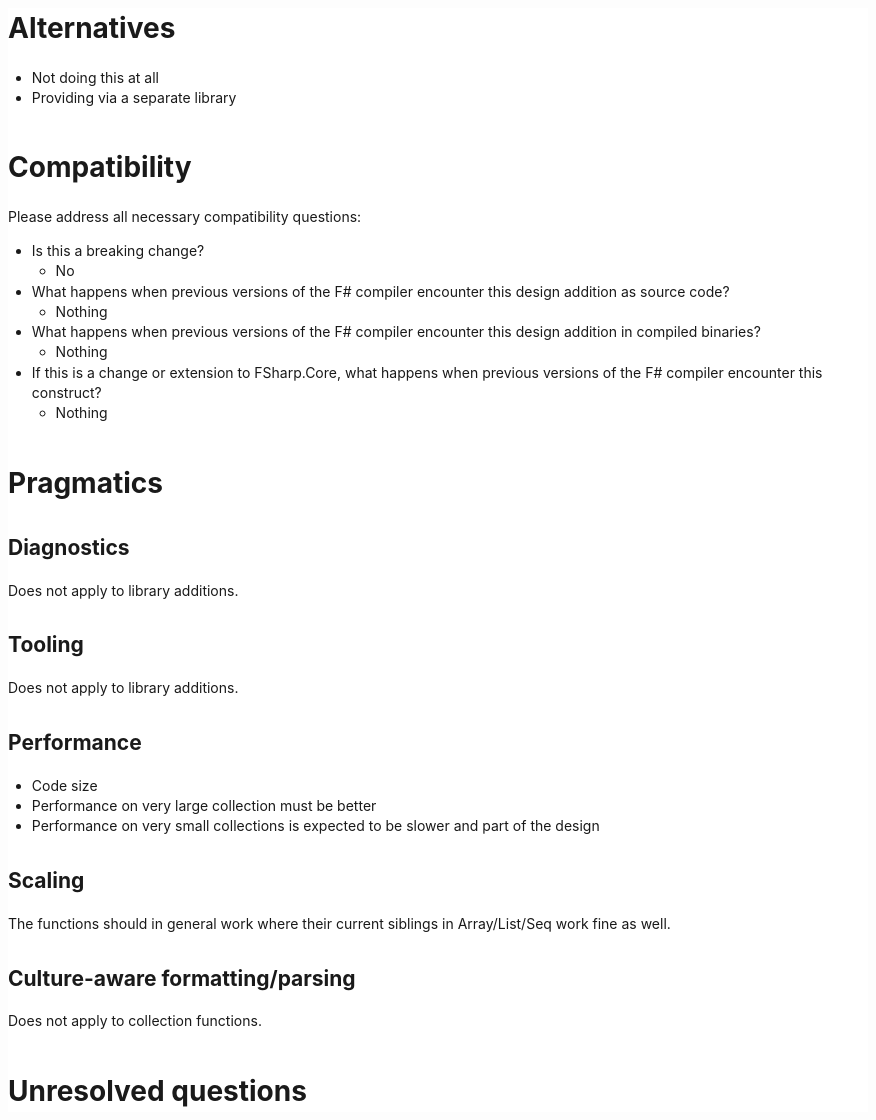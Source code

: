 # Alternatives

- Not doing this at all
- Providing via a separate library

# Compatibility

Please address all necessary compatibility questions:

* Is this a breaking change?
   * No
* What happens when previous versions of the F# compiler encounter this design addition as source code?
   * Nothing
* What happens when previous versions of the F# compiler encounter this design addition in compiled binaries?
   * Nothing
* If this is a change or extension to FSharp.Core, what happens when previous versions of the F# compiler encounter this construct?
   * Nothing

# Pragmatics

## Diagnostics

Does not apply to library additions.

## Tooling

Does not apply to library additions.

## Performance


* Code size
* Performance on very large collection must be better
* Performance on very small collections is expected to be slower and part of the design

## Scaling

The functions should in general work where their current siblings in Array/List/Seq work fine as well.

## Culture-aware formatting/parsing

Does not apply to collection functions.

# Unresolved questions
